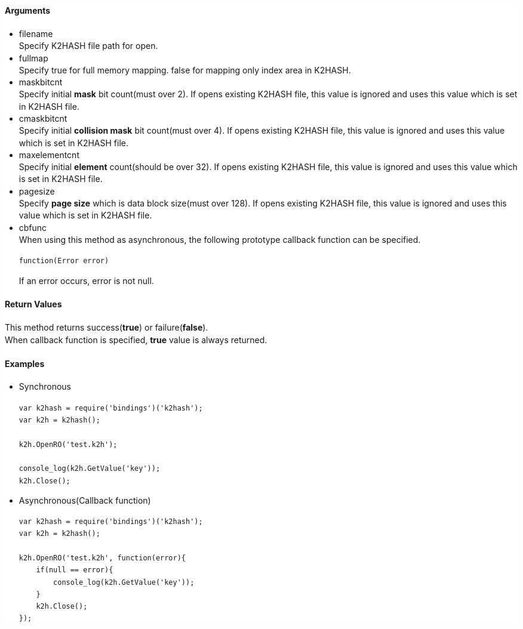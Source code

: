 #### Arguments
- filename  
  Specify K2HASH file path for open.
- fullmap  
  Specify true for full memory mapping. false for mapping only index area in K2HASH.
- maskbitcnt  
  Specify initial **mask** bit count(must over 2).
  If opens existing K2HASH file, this value is ignored and uses this value which is set in K2HASH file.
- cmaskbitcnt  
  Specify initial **collision mask** bit count(must over 4).
  If opens existing K2HASH file, this value is ignored and uses this value which is set in K2HASH file.
- maxelementcnt  
  Specify initial **element** count(should be over 32).
  If opens existing K2HASH file, this value is ignored and uses this value which is set in K2HASH file.
- pagesize  
  Specify **page size** which is data block size(must over 128).
  If opens existing K2HASH file, this value is ignored and uses this value which is set in K2HASH file.
- cbfunc  
  When using this method as asynchronous, the following prototype callback function can be specified.  
  ```
  function(Error error)
  ```
  If an error occurs, error is not null.

#### Return Values
This method returns success(**true**) or failure(**false**).  
When callback function is specified, **true** value is always returned.

#### Examples
- Synchronous  
  ```
  var k2hash = require('bindings')('k2hash');
  var k2h = k2hash();
  
  k2h.OpenRO('test.k2h');
  
  console_log(k2h.GetValue('key'));
  k2h.Close();
  ```
- Asynchronous(Callback function)  
  ```
  var k2hash = require('bindings')('k2hash');
  var k2h = k2hash();
  
  k2h.OpenRO('test.k2h', function(error){
      if(null == error){
          console_log(k2h.GetValue('key'));
      }
      k2h.Close();
  });
  ```
